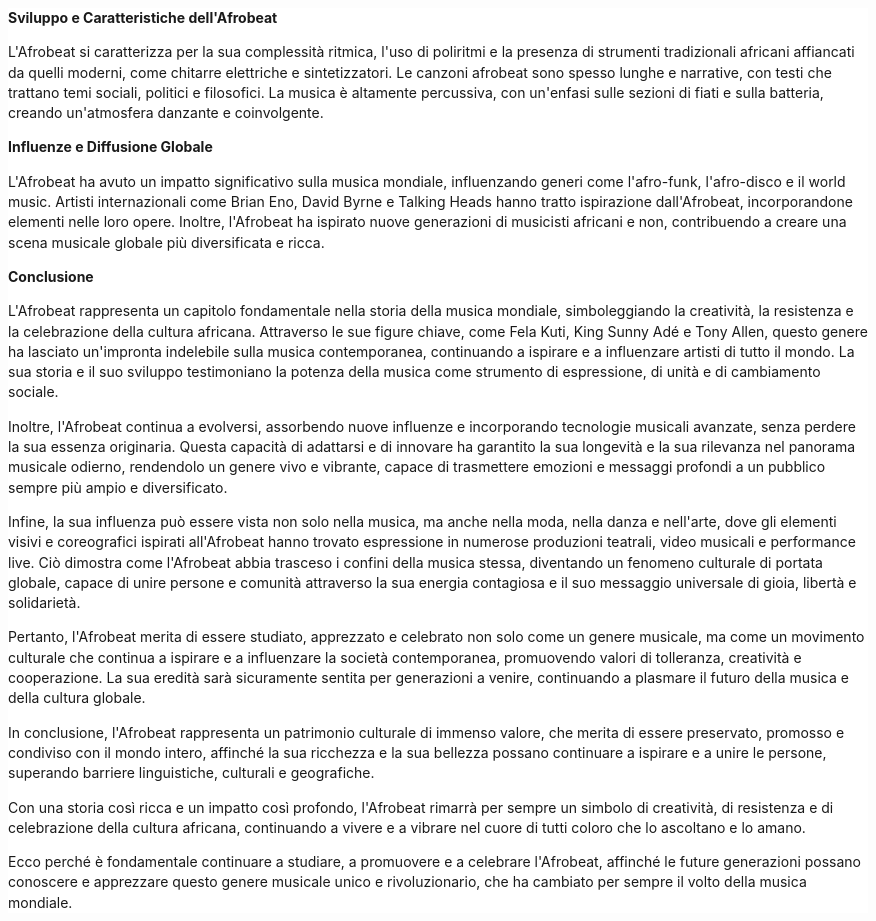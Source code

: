 **Sviluppo e Caratteristiche dell'Afrobeat**

L'Afrobeat si caratterizza per la sua complessità ritmica, l'uso di poliritmi e la presenza di strumenti tradizionali africani affiancati da quelli moderni, come chitarre elettriche e sintetizzatori. Le canzoni afrobeat sono spesso lunghe e narrative, con testi che trattano temi sociali, politici e filosofici. La musica è altamente percussiva, con un'enfasi sulle sezioni di fiati e sulla batteria, creando un'atmosfera danzante e coinvolgente.

**Influenze e Diffusione Globale**

L'Afrobeat ha avuto un impatto significativo sulla musica mondiale, influenzando generi come l'afro-funk, l'afro-disco e il world music. Artisti internazionali come Brian Eno, David Byrne e Talking Heads hanno tratto ispirazione dall'Afrobeat, incorporandone elementi nelle loro opere. Inoltre, l'Afrobeat ha ispirato nuove generazioni di musicisti africani e non, contribuendo a creare una scena musicale globale più diversificata e ricca.

**Conclusione**

L'Afrobeat rappresenta un capitolo fondamentale nella storia della musica mondiale, simboleggiando la creatività, la resistenza e la celebrazione della cultura africana. Attraverso le sue figure chiave, come Fela Kuti, King Sunny Adé e Tony Allen, questo genere ha lasciato un'impronta indelebile sulla musica contemporanea, continuando a ispirare e a influenzare artisti di tutto il mondo. La sua storia e il suo sviluppo testimoniano la potenza della musica come strumento di espressione, di unità e di cambiamento sociale. 

Inoltre, l'Afrobeat continua a evolversi, assorbendo nuove influenze e incorporando tecnologie musicali avanzate, senza perdere la sua essenza originaria. Questa capacità di adattarsi e di innovare ha garantito la sua longevità e la sua rilevanza nel panorama musicale odierno, rendendolo un genere vivo e vibrante, capace di trasmettere emozioni e messaggi profondi a un pubblico sempre più ampio e diversificato.

Infine, la sua influenza può essere vista non solo nella musica, ma anche nella moda, nella danza e nell'arte, dove gli elementi visivi e coreografici ispirati all'Afrobeat hanno trovato espressione in numerose produzioni teatrali, video musicali e performance live. Ciò dimostra come l'Afrobeat abbia trasceso i confini della musica stessa, diventando un fenomeno culturale di portata globale, capace di unire persone e comunità attraverso la sua energia contagiosa e il suo messaggio universale di gioia, libertà e solidarietà. 

Pertanto, l'Afrobeat merita di essere studiato, apprezzato e celebrato non solo come un genere musicale, ma come un movimento culturale che continua a ispirare e a influenzare la società contemporanea, promuovendo valori di tolleranza, creatività e cooperazione. La sua eredità sarà sicuramente sentita per generazioni a venire, continuando a plasmare il futuro della musica e della cultura globale. 

In conclusione, l'Afrobeat rappresenta un patrimonio culturale di immenso valore, che merita di essere preservato, promosso e condiviso con il mondo intero, affinché la sua ricchezza e la sua bellezza possano continuare a ispirare e a unire le persone, superando barriere linguistiche, culturali e geografiche. 

Con una storia così ricca e un impatto così profondo, l'Afrobeat rimarrà per sempre un simbolo di creatività, di resistenza e di celebrazione della cultura africana, continuando a vivere e a vibrare nel cuore di tutti coloro che lo ascoltano e lo amano. 

Ecco perché è fondamentale continuare a studiare, a promuovere e a celebrare l'Afrobeat, affinché le future generazioni possano conoscere e apprezzare questo genere musicale unico e rivoluzionario, che ha cambiato per sempre il volto della musica mondiale. 
